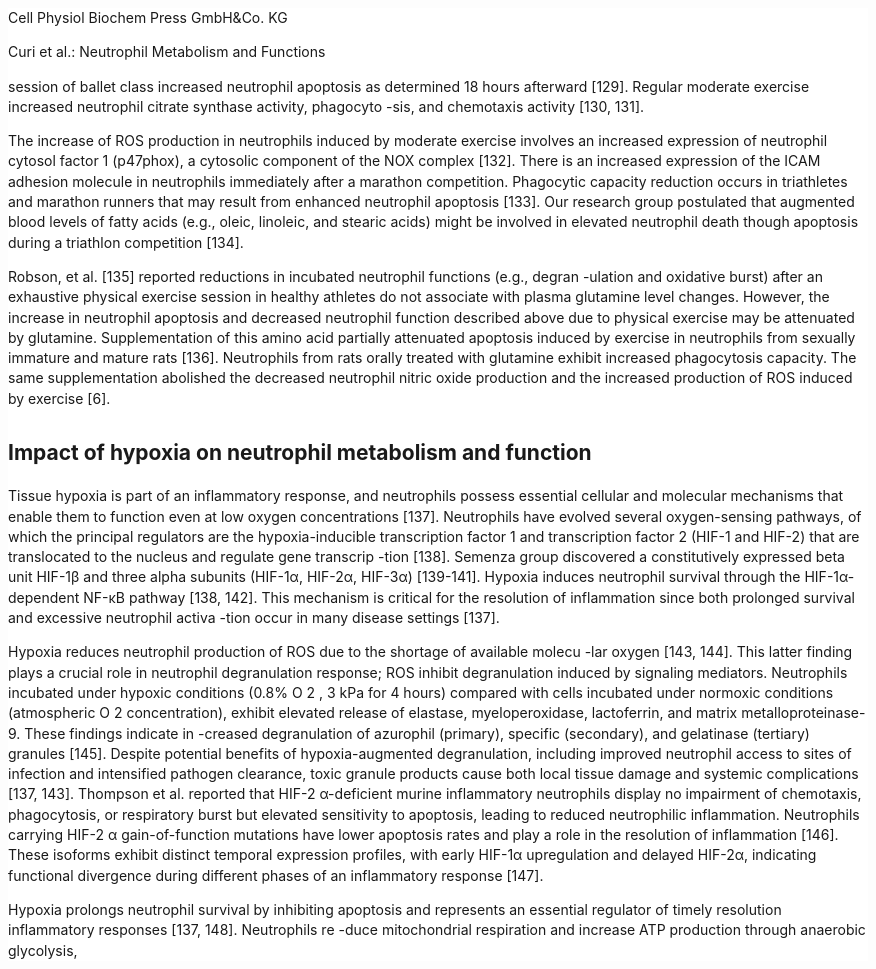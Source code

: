 Cell Physiol Biochem Press GmbH&amp;Co. KG

Curi et al.: Neutrophil Metabolism and Functions

session of  ballet  class  increased  neutrophil  apoptosis  as  determined  18  hours  afterward [129]. Regular moderate exercise increased neutrophil citrate synthase activity, phagocyto -sis, and chemotaxis activity [130, 131].

The increase of ROS production in neutrophils induced by moderate exercise involves an increased expression of neutrophil cytosol factor 1 (p47phox), a cytosolic component of the NOX complex [132]. There is an increased expression of the ICAM adhesion molecule in neutrophils immediately after a marathon competition. Phagocytic capacity reduction occurs in triathletes and marathon runners that may result from enhanced neutrophil apoptosis [133]. Our research group postulated that augmented blood levels of fatty acids (e.g., oleic, linoleic, and stearic acids) might be involved in elevated neutrophil death though apoptosis during a triathlon competition [134].

Robson, et al. [135] reported reductions in incubated neutrophil functions (e.g., degran -ulation and oxidative burst) after an exhaustive physical exercise session in healthy athletes do not associate with plasma glutamine level changes. However, the increase in neutrophil apoptosis and decreased neutrophil function described above due to physical exercise may be attenuated by glutamine. Supplementation of this amino acid partially attenuated apoptosis induced by exercise in neutrophils from sexually immature and mature rats [136]. Neutrophils from rats orally treated with glutamine exhibit increased phagocytosis capacity. The same supplementation abolished the decreased neutrophil nitric oxide production and the increased production of ROS induced by exercise [6].

## Impact of hypoxia on neutrophil metabolism and function

Tissue hypoxia is part of an inflammatory response, and neutrophils possess essential cellular and molecular mechanisms that enable them to function even at low oxygen concentrations [137]. Neutrophils have evolved several oxygen-sensing pathways, of which the principal regulators are the hypoxia-inducible transcription factor 1 and transcription factor 2 (HIF-1 and HIF-2) that are translocated to the nucleus and regulate gene transcrip -tion [138]. Semenza group discovered a constitutively expressed beta unit HIF-1β and three alpha  subunits  (HIF-1α,  HIF-2α,  HIF-3α)  [139-141].  Hypoxia  induces  neutrophil  survival through the HIF-1α-dependent NF-κB pathway [138, 142]. This mechanism is critical for the resolution of inflammation since both prolonged survival and excessive neutrophil activa -tion occur in many disease settings [137].

Hypoxia reduces neutrophil production of ROS due to the shortage of available molecu -lar  oxygen [143, 144]. This latter finding plays a crucial role in neutrophil degranulation response; ROS inhibit degranulation induced by signaling mediators. Neutrophils incubated under hypoxic conditions (0.8% O 2 , 3 kPa for 4 hours) compared with cells incubated under normoxic conditions (atmospheric O 2 concentration), exhibit elevated release of elastase, myeloperoxidase, lactoferrin, and matrix metalloproteinase-9. These findings indicate in -creased degranulation of azurophil (primary), specific (secondary), and gelatinase (tertiary) granules [145]. Despite potential benefits of hypoxia-augmented degranulation, including improved neutrophil access to sites of infection and intensified pathogen clearance, toxic granule products cause both local tissue damage and systemic complications [137, 143]. Thompson et al. reported that HIF-2 α-deficient murine inflammatory neutrophils display no impairment of chemotaxis, phagocytosis, or respiratory burst but elevated sensitivity to apoptosis, leading to reduced neutrophilic inflammation. Neutrophils carrying HIF-2 α gain-of-function mutations have lower apoptosis rates and play a role in the resolution of inflammation [146]. These isoforms exhibit distinct temporal expression profiles, with early HIF-1α upregulation and delayed HIF-2α, indicating functional divergence during different phases of an inflammatory response [147].

Hypoxia  prolongs  neutrophil  survival  by  inhibiting  apoptosis  and  represents  an  essential regulator of timely resolution inflammatory responses [137, 148]. Neutrophils re -duce mitochondrial respiration and increase ATP production through anaerobic glycolysis,
